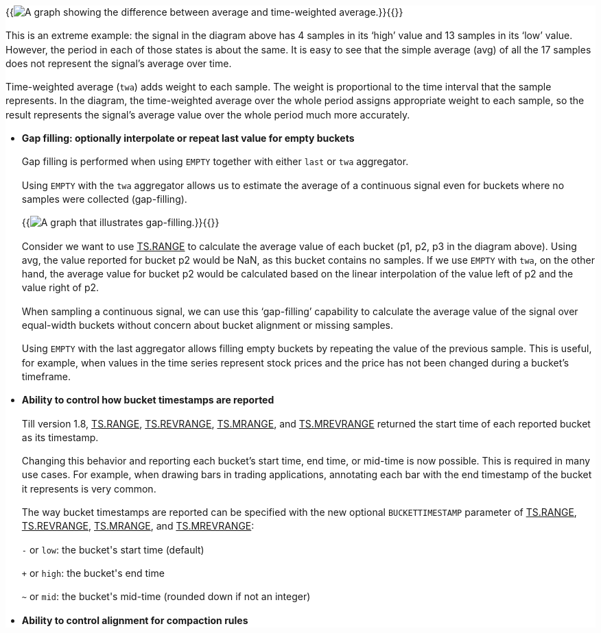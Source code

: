   {{<image filename="images/modules/twa.png" alt="A graph showing the difference between average and time-weighted average.">}}{{</image>}}

  This is an extreme example: the signal in the diagram above has 4 samples in its ‘high’ value and 13 samples in its ‘low’ value. However, the period in each of those states is about the same. It is easy to see that the simple average (avg) of all the 17 samples does not represent the signal’s average over time.

  Time-weighted average (`twa`) adds weight to each sample. The weight is proportional to the time interval that the sample represents. In the diagram, the time-weighted average over the whole period assigns appropriate weight to each sample, so the result represents the signal’s average value over the whole period much more accurately.

* **Gap filling: optionally interpolate or repeat last value for empty buckets**

  Gap filling is performed when using `EMPTY` together with either `last` or `twa` aggregator.

  Using `EMPTY` with the `twa` aggregator allows us to estimate the average of a continuous signal even for buckets where no samples were collected (gap-filling).

  {{<image filename="images/modules/GapFilling.png" alt="A graph that illustrates gap-filling.">}}{{</image>}}

  Consider we want to use [TS.RANGE](https://redis.io/commands/ts.range/) to calculate the average value of each bucket (p1, p2, p3 in the diagram above). Using avg, the value reported for bucket p2 would be NaN, as this bucket contains no samples. If we use `EMPTY` with `twa`, on the other hand, the average value for bucket p2 would be calculated based on the linear interpolation of the value left of p2 and the value right of p2.

  When sampling a continuous signal, we can use this ‘gap-filling’ capability to calculate the average value of the signal over equal-width buckets without concern about bucket alignment or missing samples.

  Using `EMPTY` with the last aggregator allows filling empty buckets by repeating the value of the previous sample. This is useful, for example, when values in the time series represent stock prices and the price has not been changed during a bucket’s timeframe.

* **Ability to control how bucket timestamps are reported**

  Till version 1.8, [TS.RANGE](https://redis.io/commands/ts.range/), [TS.REVRANGE](https://redis.io/commands/ts.revrange/), [TS.MRANGE](https://redis.io/commands/ts.mrange/), and [TS.MREVRANGE](https://redis.io/commands/ts.mrevrange/) returned the start time of each reported bucket as its timestamp.

  Changing this behavior and reporting each bucket’s start time, end time, or mid-time is now possible. This is required in many use cases. For example, when drawing bars in trading applications, annotating each bar with the end timestamp of the bucket it represents is very common.

  The way bucket timestamps are reported can be specified with the new optional `BUCKETTIMESTAMP` parameter of [TS.RANGE](https://redis.io/commands/ts.range/), [TS.REVRANGE](https://redis.io/commands/ts.revrange/), [TS.MRANGE](https://redis.io/commands/ts.mrange/), and [TS.MREVRANGE](https://redis.io/commands/ts.mrevrange/):

  `-` or `low`: the bucket's start time (default)

  `+` or `high`: the bucket's end time

  `~` or `mid`: the bucket's mid-time (rounded down if not an integer)

* **Ability to control alignment for compaction rules**
